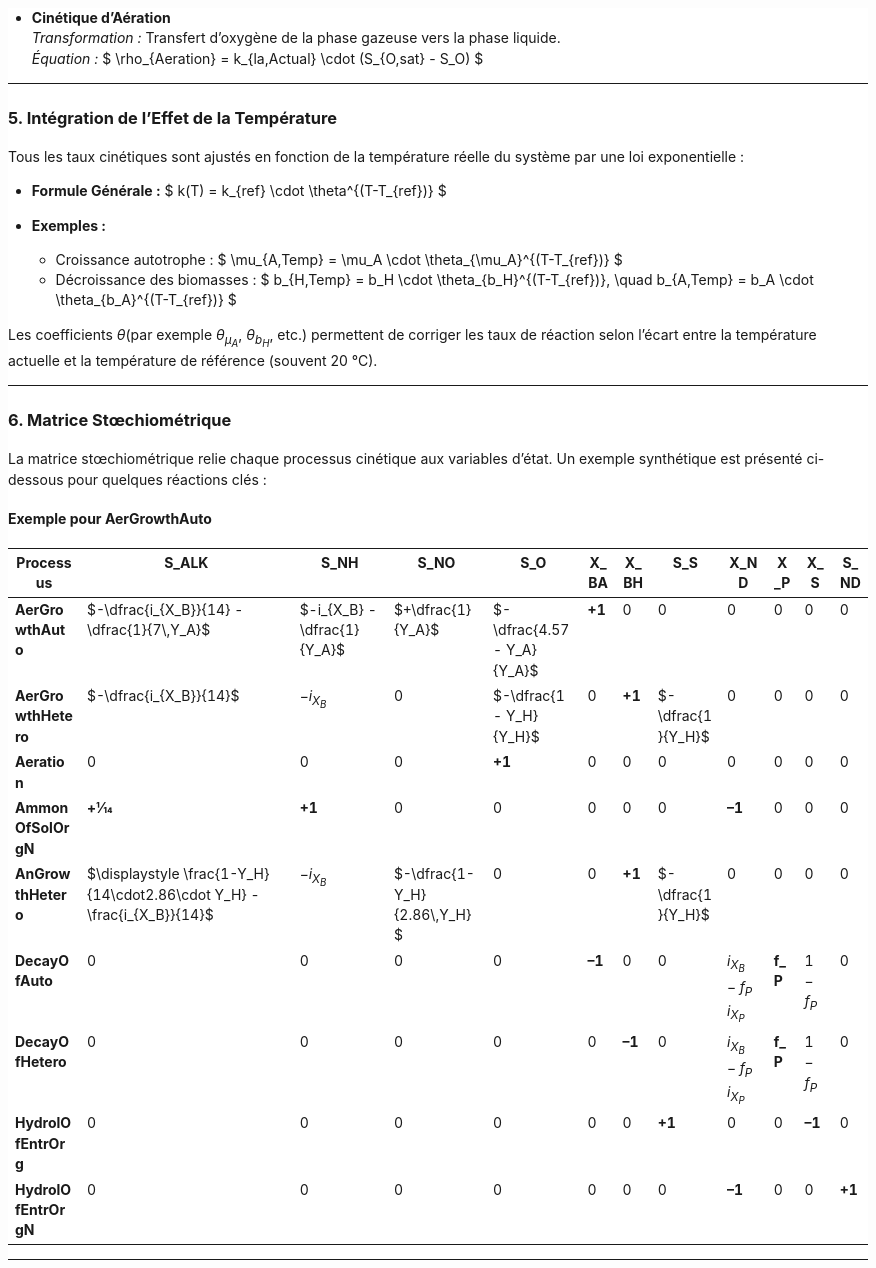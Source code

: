 - **Cinétique d’Aération**  
  *Transformation :* Transfert d’oxygène de la phase gazeuse vers la phase liquide.  
  *Équation :*
  $
  \rho_{Aeration} = k_{la,Actual} \cdot (S_{O,sat} - S_O)
  $

---

### 5. Intégration de l’Effet de la Température

Tous les taux cinétiques sont ajustés en fonction de la température réelle du système par une loi exponentielle :

- **Formule Générale :**
  $
  k(T) = k_{ref} \cdot \theta^{(T-T_{ref})}
  $
  
- **Exemples :**
  - Croissance autotrophe :
    $
    \mu_{A,Temp} = \mu_A \cdot \theta_{\mu_A}^{(T-T_{ref})}
    $
  - Décroissance des biomasses :
    $
    b_{H,Temp} = b_H \cdot \theta_{b_H}^{(T-T_{ref})}, \quad b_{A,Temp} = b_A \cdot \theta_{b_A}^{(T-T_{ref})}
    $
  
Les coefficients $\theta$(par exemple $\theta_{\mu_A}$, $\theta_{b_H}$, etc.) permettent de corriger les taux de réaction selon l’écart entre la température actuelle et la température de référence (souvent 20 °C).

---

### 6. Matrice Stœchiométrique

La matrice stœchiométrique relie chaque processus cinétique aux variables d’état. Un exemple synthétique est présenté ci-dessous pour quelques réactions clés :

#### Exemple pour **AerGrowthAuto**

| **Processus**             | **S_ALK**                                                            | **S_NH**                 | **S_NO**                         | **S_O**                           | **X_BA** | **X_BH** | **S_S**          | **X_ND**                        | **X_P**   | **X_S**         | **S_ND** |
|---------------------------|----------------------------------------------------------------------|--------------------------|----------------------------------|-----------------------------------|----------|----------|------------------|---------------------------------|-----------|-----------------|----------|
| **AerGrowthAuto**         | $-\dfrac{i_{X_B}}{14} - \dfrac{1}{7\,Y_A}$                          | $-i_{X_B} - \dfrac{1}{Y_A}$| $+\dfrac{1}{Y_A}$              | $-\dfrac{4.57 - Y_A}{Y_A}$        | **+1**   | 0        | 0                | 0                               | 0         | 0               | 0        |
| **AerGrowthHetero**       | $-\dfrac{i_{X_B}}{14}$                                             | $-i_{X_B}$            | 0                                | $-\dfrac{1 - Y_H}{Y_H}$           | 0        | **+1**   | $-\dfrac{1}{Y_H}$| 0                               | 0         | 0               | 0        |
| **Aeration**              | 0                                                                    | 0                        | 0                                | **+1**                          | 0        | 0        | 0                | 0                               | 0         | 0               | 0        |
| **AmmonOfSolOrgN**        | **+1⁄14**                                                            | **+1**                   | 0                                | 0                                 | 0        | 0        | 0                | **–1**                         | 0         | 0               | 0        |
| **AnGrowthHetero**        | $\displaystyle \frac{1-Y_H}{14\cdot2.86\cdot Y_H} - \frac{i_{X_B}}{14}$| $-i_{X_B}$            | $-\dfrac{1-Y_H}{2.86\,Y_H}$     | 0                                 | 0        | **+1**   | $-\dfrac{1}{Y_H}$| 0                               | 0         | 0               | 0        |
| **DecayOfAuto**           | 0                                                                    | 0                        | 0                                | 0                                 | **–1**   | 0        | 0                | $i_{X_B} - f_P\,i_{X_P}$        | **f_P**  | $1 - f_P$    | 0        |
| **DecayOfHetero**         | 0                                                                    | 0                        | 0                                | 0                                 | 0        | **–1**   | 0                | $i_{X_B} - f_P\,i_{X_P}$        | **f_P**  | $1 - f_P$    | 0        |
| **HydrolOfEntrOrg**       | 0                                                                    | 0                        | 0                                | 0                                 | 0        | 0        | **+1**         | 0                               | 0         | **–1**         | 0        |
| **HydrolOfEntrOrgN**      | 0                                                                    | 0                        | 0                                | 0                                 | 0        | 0        | 0                | **–1**                         | 0         | 0               | **+1**   |

---